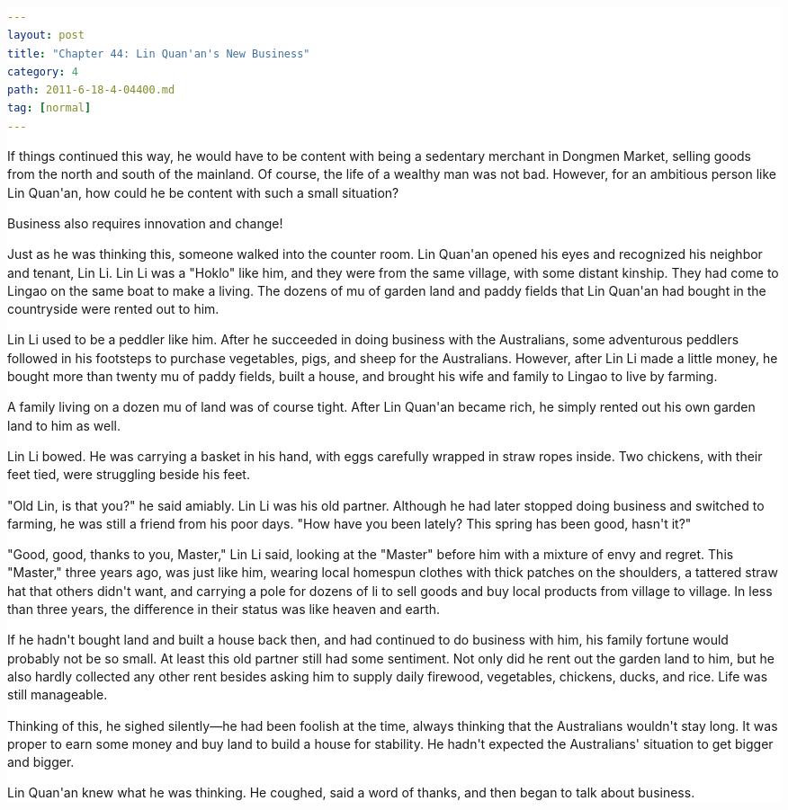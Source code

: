 ```yaml
---
layout: post
title: "Chapter 44: Lin Quan'an's New Business"
category: 4
path: 2011-6-18-4-04400.md
tag: [normal]
---
```


If things continued this way, he would have to be content with being a sedentary merchant in Dongmen Market, selling goods from the north and south of the mainland. Of course, the life of a wealthy man was not bad. However, for an ambitious person like Lin Quan'an, how could he be content with such a small situation?

Business also requires innovation and change!

Just as he was thinking this, someone walked into the counter room. Lin Quan'an opened his eyes and recognized his neighbor and tenant, Lin Li. Lin Li was a "Hoklo" like him, and they were from the same village, with some distant kinship. They had come to Lingao on the same boat to make a living. The dozens of mu of garden land and paddy fields that Lin Quan'an had bought in the countryside were rented out to him.

Lin Li used to be a peddler like him. After he succeeded in doing business with the Australians, some adventurous peddlers followed in his footsteps to purchase vegetables, pigs, and sheep for the Australians. However, after Lin Li made a little money, he bought more than twenty mu of paddy fields, built a house, and brought his wife and family to Lingao to live by farming.

A family living on a dozen mu of land was of course tight. After Lin Quan'an became rich, he simply rented out his own garden land to him as well.

Lin Li bowed. He was carrying a basket in his hand, with eggs carefully wrapped in straw ropes inside. Two chickens, with their feet tied, were struggling beside his feet.

"Old Lin, is that you?" he said amiably. Lin Li was his old partner. Although he had later stopped doing business and switched to farming, he was still a friend from his poor days. "How have you been lately? This spring has been good, hasn't it?"

"Good, good, thanks to you, Master," Lin Li said, looking at the "Master" before him with a mixture of envy and regret. This "Master," three years ago, was just like him, wearing local homespun clothes with thick patches on the shoulders, a tattered straw hat that others didn't want, and carrying a pole for dozens of li to sell goods and buy local products from village to village. In less than three years, the difference in their status was like heaven and earth.

If he hadn't bought land and built a house back then, and had continued to do business with him, his family fortune would probably not be so small. At least this old partner still had some sentiment. Not only did he rent out the garden land to him, but he also hardly collected any other rent besides asking him to supply daily firewood, vegetables, chickens, ducks, and rice. Life was still manageable.

Thinking of this, he sighed silently—he had been foolish at the time, always thinking that the Australians wouldn't stay long. It was proper to earn some money and buy land to build a house for stability. He hadn't expected the Australians' situation to get bigger and bigger.

Lin Quan'an knew what he was thinking. He coughed, said a word of thanks, and then began to talk about business.
